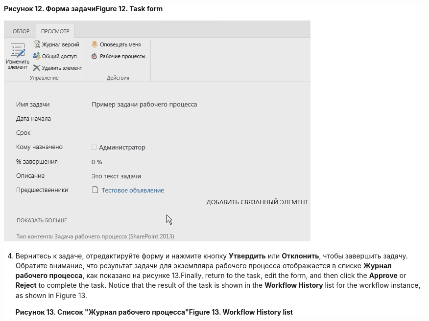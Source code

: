    <span data-ttu-id="90051-235">**Рисунок 12. Форма задачи**</span><span class="sxs-lookup"><span data-stu-id="90051-235">**Figure 12. Task form**</span></span>

  

  ![WorkingWithTasksSharePointWorkflowsFig13](../images/WorkingWithTasksSharePointWorkflowsFig12.png)
  

  

  
4. <span data-ttu-id="90051-p126">Вернитесь к задаче, отредактируйте форму и нажмите кнопку **Утвердить** или **Отклонить**, чтобы завершить задачу. Обратите внимание, что результат задачи для экземпляра рабочего процесса отображается в списке **Журнал рабочего процесса**, как показано на рисунке 13.</span><span class="sxs-lookup"><span data-stu-id="90051-p126">Finally, return to the task, edit the form, and then click the **Approve** or **Reject** to complete the task. Notice that the result of the task is shown in the **Workflow History** list for the workflow instance, as shown in Figure 13.</span></span>
    
   <span data-ttu-id="90051-239">**Рисунок 13. Список "Журнал рабочего процесса"**</span><span class="sxs-lookup"><span data-stu-id="90051-239">**Figure 13. Workflow History list**</span></span>

  
